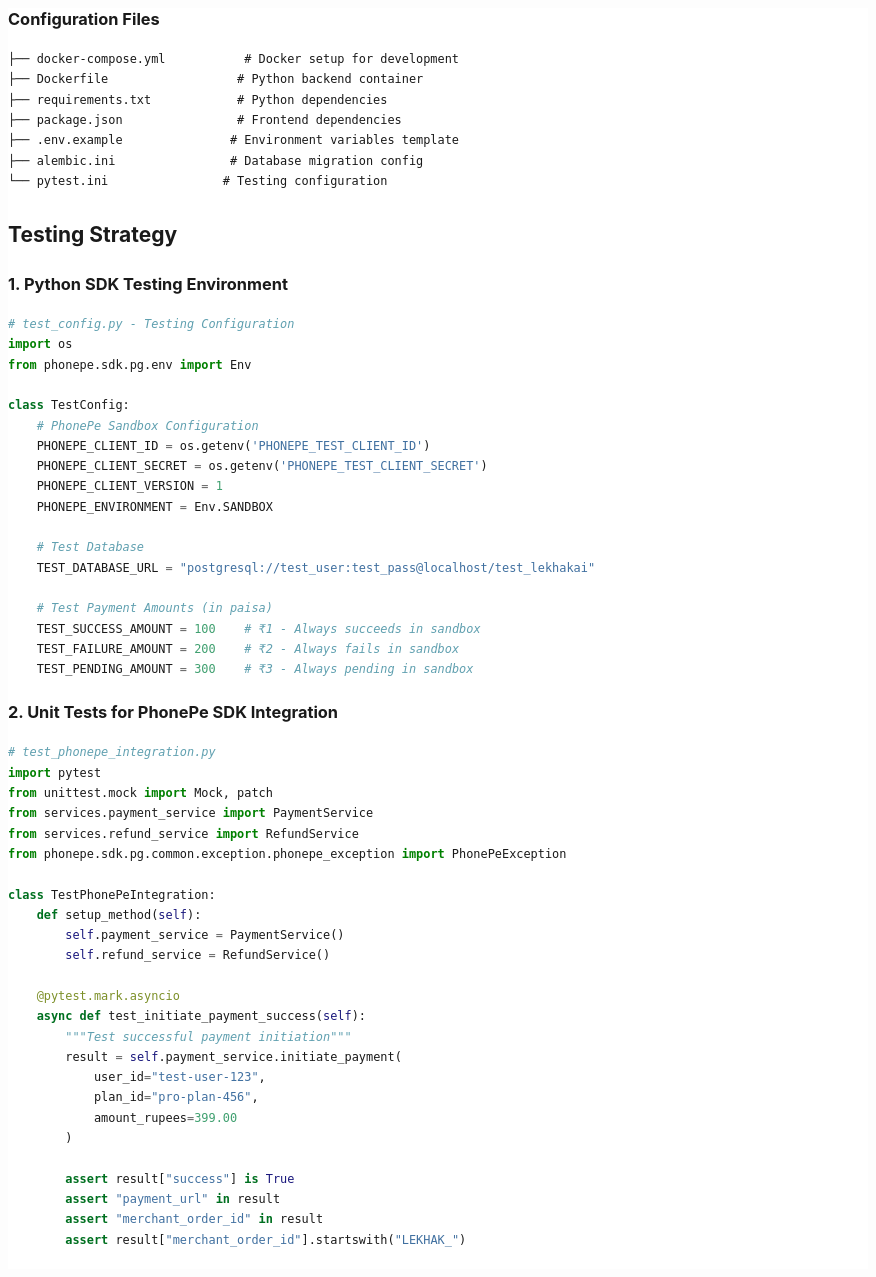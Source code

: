 ### Configuration Files
```
├── docker-compose.yml           # Docker setup for development
├── Dockerfile                  # Python backend container
├── requirements.txt            # Python dependencies
├── package.json                # Frontend dependencies
├── .env.example               # Environment variables template
├── alembic.ini                # Database migration config
└── pytest.ini                # Testing configuration
```

## Testing Strategy

### 1. Python SDK Testing Environment
```python
# test_config.py - Testing Configuration
import os
from phonepe.sdk.pg.env import Env

class TestConfig:
    # PhonePe Sandbox Configuration
    PHONEPE_CLIENT_ID = os.getenv('PHONEPE_TEST_CLIENT_ID')
    PHONEPE_CLIENT_SECRET = os.getenv('PHONEPE_TEST_CLIENT_SECRET')
    PHONEPE_CLIENT_VERSION = 1
    PHONEPE_ENVIRONMENT = Env.SANDBOX
    
    # Test Database
    TEST_DATABASE_URL = "postgresql://test_user:test_pass@localhost/test_lekhakai"
    
    # Test Payment Amounts (in paisa)
    TEST_SUCCESS_AMOUNT = 100    # ₹1 - Always succeeds in sandbox
    TEST_FAILURE_AMOUNT = 200    # ₹2 - Always fails in sandbox
    TEST_PENDING_AMOUNT = 300    # ₹3 - Always pending in sandbox
```

### 2. Unit Tests for PhonePe SDK Integration
```python
# test_phonepe_integration.py
import pytest
from unittest.mock import Mock, patch
from services.payment_service import PaymentService
from services.refund_service import RefundService
from phonepe.sdk.pg.common.exception.phonepe_exception import PhonePeException

class TestPhonePeIntegration:
    def setup_method(self):
        self.payment_service = PaymentService()
        self.refund_service = RefundService()
        
    @pytest.mark.asyncio
    async def test_initiate_payment_success(self):
        """Test successful payment initiation"""
        result = self.payment_service.initiate_payment(
            user_id="test-user-123",
            plan_id="pro-plan-456", 
            amount_rupees=399.00
        )
        
        assert result["success"] is True
        assert "payment_url" in result
        assert "merchant_order_id" in result
        assert result["merchant_order_id"].startswith("LEKHAK_")
        
```